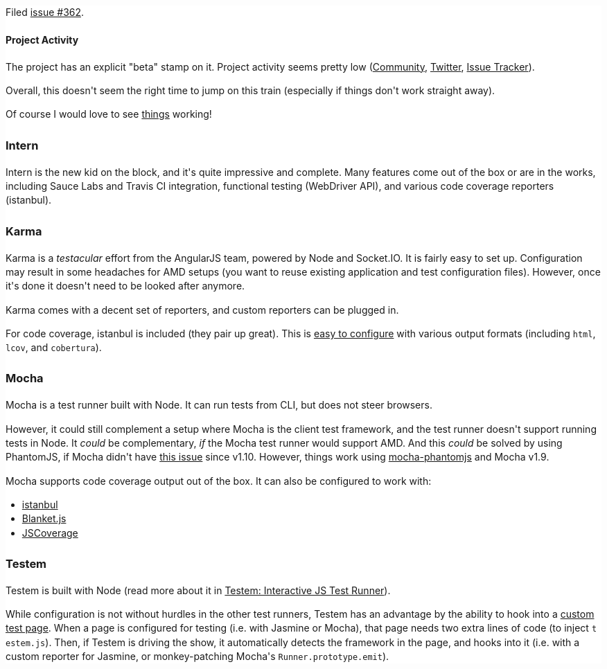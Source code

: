 Filed [issue #362](https://github.com/busterjs/buster/issues/362).

#### Project Activity

The project has an explicit "beta" stamp on it. Project activity seems pretty low ([Community](http://docs.busterjs.org/en/latest/community/), [Twitter](https://twitter.com/buster_js), [Issue Tracker](https://github.com/busterjs/buster/issues)).

Overall, this doesn't seem the right time to jump on this train (especially if things don't work straight away).

Of course I would love to see [things](https://github.com/webpro/baseplate) working!

### Intern

Intern is the new kid on the block, and it's quite impressive and complete. Many features come out of the box or are in the works, including Sauce Labs and Travis CI integration, functional testing (WebDriver API), and various code coverage reporters (istanbul).

### Karma

Karma is a _testacular_ effort from the AngularJS team, powered by Node and Socket.IO. It is fairly easy to set up. Configuration may result in some headaches for AMD setups (you want to reuse existing application and test configuration files). However, once it's done it doesn't need to be looked after anymore.

Karma comes with a decent set of reporters, and custom reporters can be plugged in.

For code coverage, istanbul is included (they pair up great). This is [easy to configure](http://karma-runner.github.io/0.8/config/coverage.html) with various output formats (including `html`, `lcov`, and `cobertura`).

### Mocha

Mocha is a test runner built with Node. It can run tests from CLI, but does not steer browsers.

However, it could still complement a setup where Mocha is the client test framework, and the test runner doesn't support running tests in Node. It _could_ be complementary, _if_ the Mocha test runner would support AMD. And this _could_ be solved by using PhantomJS, if Mocha didn't have [this issue](https://github.com/mochajs/mocha/issues/770) since v1.10. However, things work using [mocha-phantomjs](http://metaskills.net/mocha-phantomjs/) and Mocha v1.9.

Mocha supports code coverage output out of the box. It can also be configured to work with:

* [istanbul](https://github.com/yahoo/istanbul)
* [Blanket.js](http://blanketjs.org)
* [JSCoverage](http://siliconforks.com/jscoverage)

### Testem

Testem is built with Node (read more about it in [Testem: Interactive JS Test Runner](http://tobyho.com/2012/06/24/testem-interactive-js-test-runner/)).

While configuration is not without hurdles in the other test runners, Testem has an advantage by the ability to hook into a [custom test page](https://github.com/airportyh/testem#custom-test-pages). When a page is configured for testing (i.e. with Jasmine or Mocha), that page needs two extra lines of code (to inject `testem.js`). Then, if Testem is driving the show, it automatically detects the framework in the page, and hooks into it (i.e. with a custom reporter for Jasmine, or monkey-patching Mocha's `Runner.prototype.emit`).
